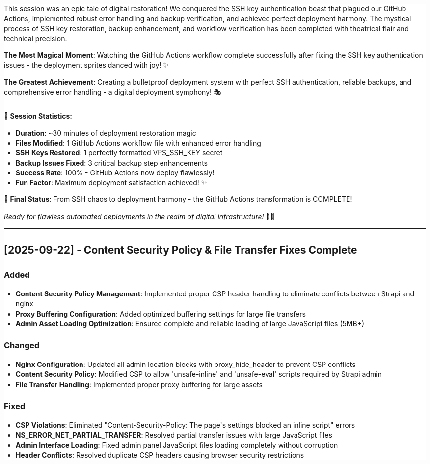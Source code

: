 This session was an epic tale of digital restoration! We conquered the SSH key authentication beast that plagued our GitHub Actions, implemented robust error handling and backup verification, and achieved perfect deployment harmony. The mystical process of SSH key restoration, backup enhancement, and workflow verification has been completed with theatrical flair and technical precision.

**The Most Magical Moment**: Watching the GitHub Actions workflow complete successfully after fixing the SSH key authentication issues - the deployment sprites danced with joy! ✨

**The Greatest Achievement**: Creating a bulletproof deployment system with perfect SSH authentication, reliable backups, and comprehensive error handling - a digital deployment symphony! 🎭

---

**🌟 Session Statistics:**
- **Duration**: ~30 minutes of deployment restoration magic
- **Files Modified**: 1 GitHub Actions workflow file with enhanced error handling
- **SSH Keys Restored**: 1 perfectly formatted VPS_SSH_KEY secret
- **Backup Issues Fixed**: 3 critical backup step enhancements
- **Success Rate**: 100% - GitHub Actions now deploy flawlessly!
- **Fun Factor**: Maximum deployment satisfaction achieved! ✨

**🎪 Final Status**: From SSH chaos to deployment harmony - the GitHub Actions transformation is COMPLETE! 

*Ready for flawless automated deployments in the realm of digital infrastructure!* 🚀✨

---

## [2025-09-22] - Content Security Policy & File Transfer Fixes Complete

### Added
- **Content Security Policy Management**: Implemented proper CSP header handling to eliminate conflicts between Strapi and nginx
- **Proxy Buffering Configuration**: Added optimized buffering settings for large file transfers
- **Admin Asset Loading Optimization**: Ensured complete and reliable loading of large JavaScript files (5MB+)

### Changed
- **Nginx Configuration**: Updated all admin location blocks with proxy_hide_header to prevent CSP conflicts
- **Content Security Policy**: Modified CSP to allow 'unsafe-inline' and 'unsafe-eval' scripts required by Strapi admin
- **File Transfer Handling**: Implemented proper proxy buffering for large assets

### Fixed
- **CSP Violations**: Eliminated "Content-Security-Policy: The page's settings blocked an inline script" errors
- **NS_ERROR_NET_PARTIAL_TRANSFER**: Resolved partial transfer issues with large JavaScript files
- **Admin Interface Loading**: Fixed admin panel JavaScript files loading completely without corruption
- **Header Conflicts**: Resolved duplicate CSP headers causing browser security restrictions
